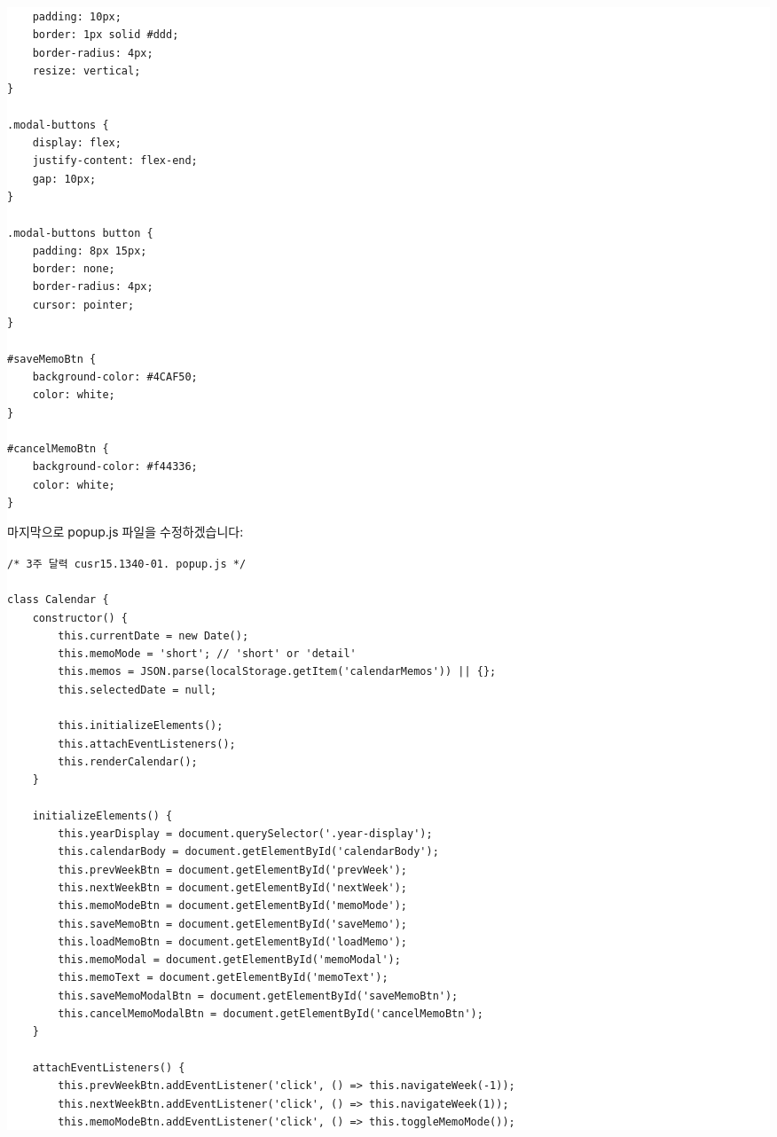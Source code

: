 ```
    padding: 10px;
    border: 1px solid #ddd;
    border-radius: 4px;
    resize: vertical;
}

.modal-buttons {
    display: flex;
    justify-content: flex-end;
    gap: 10px;
}

.modal-buttons button {
    padding: 8px 15px;
    border: none;
    border-radius: 4px;
    cursor: pointer;
}

#saveMemoBtn {
    background-color: #4CAF50;
    color: white;
}

#cancelMemoBtn {
    background-color: #f44336;
    color: white;
}
```
마지막으로 popup.js 파일을 수정하겠습니다:
```
/* 3주 달력 cusr15.1340-01. popup.js */

class Calendar {
    constructor() {
        this.currentDate = new Date();
        this.memoMode = 'short'; // 'short' or 'detail'
        this.memos = JSON.parse(localStorage.getItem('calendarMemos')) || {};
        this.selectedDate = null;
        
        this.initializeElements();
        this.attachEventListeners();
        this.renderCalendar();
    }

    initializeElements() {
        this.yearDisplay = document.querySelector('.year-display');
        this.calendarBody = document.getElementById('calendarBody');
        this.prevWeekBtn = document.getElementById('prevWeek');
        this.nextWeekBtn = document.getElementById('nextWeek');
        this.memoModeBtn = document.getElementById('memoMode');
        this.saveMemoBtn = document.getElementById('saveMemo');
        this.loadMemoBtn = document.getElementById('loadMemo');
        this.memoModal = document.getElementById('memoModal');
        this.memoText = document.getElementById('memoText');
        this.saveMemoModalBtn = document.getElementById('saveMemoBtn');
        this.cancelMemoModalBtn = document.getElementById('cancelMemoBtn');
    }

    attachEventListeners() {
        this.prevWeekBtn.addEventListener('click', () => this.navigateWeek(-1));
        this.nextWeekBtn.addEventListener('click', () => this.navigateWeek(1));
        this.memoModeBtn.addEventListener('click', () => this.toggleMemoMode());
```